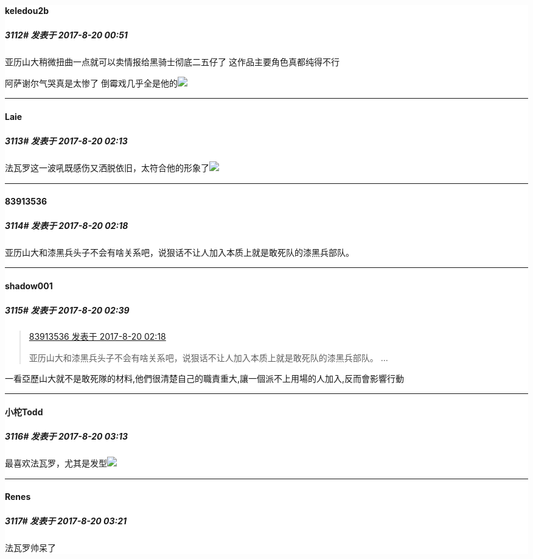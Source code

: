 ####  keledou2b  
##### 3112#       发表于 2017-8-20 00:51


亚历山大稍微扭曲一点就可以卖情报给黑骑士彻底二五仔了 这作品主要角色真都纯得不行

阿萨谢尔气哭真是太惨了 倒霉戏几乎全是他的<img src="https://static.saraba1st.com/image/smiley/face2017/066.png" referrerpolicy="no-referrer">


-----

####  Laie  
##### 3113#       发表于 2017-8-20 02:13


法瓦罗这一波吼既感伤又洒脱依旧，太符合他的形象了<img src="https://static.saraba1st.com/image/smiley/face2017/135.png" referrerpolicy="no-referrer">


-----

####  83913536  
##### 3114#       发表于 2017-8-20 02:18


亚历山大和漆黑兵头子不会有啥关系吧，说狠话不让人加入本质上就是敢死队的漆黑兵部队。


-----

####  shadow001  
##### 3115#       发表于 2017-8-20 02:39


<blockquote><a href="httphttps://bbs.saraba1st.com/2b/forum.php?mod=redirect&amp;goto=findpost&amp;pid=36941134&amp;ptid=1229445" target="_blank">83913536 发表于 2017-8-20 02:18</a>

亚历山大和漆黑兵头子不会有啥关系吧，说狠话不让人加入本质上就是敢死队的漆黑兵部队。 ...</blockquote>
一看亞歷山大就不是敢死隊的材料,他們很清楚自己的職責重大,讓一個派不上用場的人加入,反而會影響行動


-----

####  小柁Todd  
##### 3116#       发表于 2017-8-20 03:13


最喜欢法瓦罗，尤其是发型<img src="https://static.saraba1st.com/image/smiley/face2017/037.png" referrerpolicy="no-referrer">


-----

####  Renes  
##### 3117#       发表于 2017-8-20 03:21


法瓦罗帅呆了

